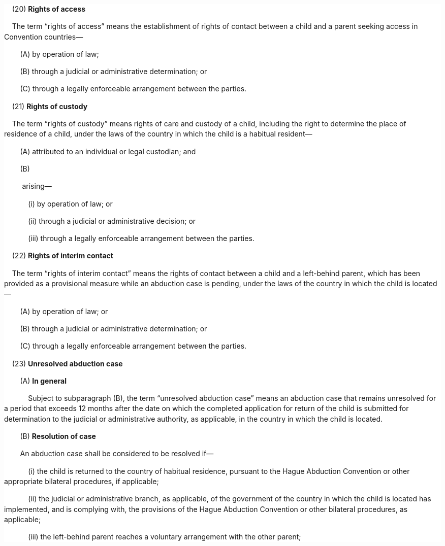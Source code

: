     (20) __Rights of access__ 

    The term “rights of access” means the establishment of rights of contact between a child and a parent seeking access in Convention countries—

        (A) by operation of law;

        (B) through a judicial or administrative determination; or

        (C) through a legally enforceable arrangement between the parties.

    (21) __Rights of custody__ 

    The term “rights of custody” means rights of care and custody of a child, including the right to determine the place of residence of a child, under the laws of the country in which the child is a habitual resident—

        (A) attributed to an individual or legal custodian; and

        (B)

         arising—

            (i) by operation of law; or

            (ii) through a judicial or administrative decision; or

            (iii) through a legally enforceable arrangement between the parties.

    (22) __Rights of interim contact__ 

    The term “rights of interim contact” means the rights of contact between a child and a left-behind parent, which has been provided as a provisional measure while an abduction case is pending, under the laws of the country in which the child is located—

        (A) by operation of law; or

        (B) through a judicial or administrative determination; or

        (C) through a legally enforceable arrangement between the parties.

    (23) __Unresolved abduction case__ 

        (A) __In general__ 

            Subject to subparagraph (B), the term “unresolved abduction case” means an abduction case that remains unresolved for a period that exceeds 12 months after the date on which the completed application for return of the child is submitted for determination to the judicial or administrative authority, as applicable, in the country in which the child is located.

        (B) __Resolution of case__ 

        An abduction case shall be considered to be resolved if—

            (i) the child is returned to the country of habitual residence, pursuant to the Hague Abduction Convention or other appropriate bilateral procedures, if applicable;

            (ii) the judicial or administrative branch, as applicable, of the government of the country in which the child is located has implemented, and is complying with, the provisions of the Hague Abduction Convention or other bilateral procedures, as applicable;

            (iii) the left-behind parent reaches a voluntary arrangement with the other parent;
